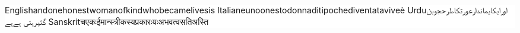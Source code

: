 <tr><th>English</th><td>and</td><td>one</td><td>honest</td><td>woman</td><td>of</td><td>kind</td><td>who</td><td>became</td><td>lives</td><td>is</td></tr>
<tr><th>Italian</th><td>e</td><td>uno</td><td>onesto</td><td>donna</td><td>di</td><td>tipo</td><td>che</td><td>diventata</td><td>vive</td><td>è</td></tr>
<tr><th>Urdu</th><td>اور</td><td>ایک</td><td>ایماندار</td><td>عورت</td><td>کا</td><td>طرح</td><td>جو</td><td>بن گئی</td><td>رہتی ہے</td><td>ہے</td></tr>
<tr><th>Sanskrit</th><td>च</td><td>एकः</td><td>ईमान्</td><td>स्त्री</td><td>कस्य</td><td>प्रकारः</td><td>यः</td><td>अभवत्</td><td>वसति</td><td>अस्ति</td></tr>
